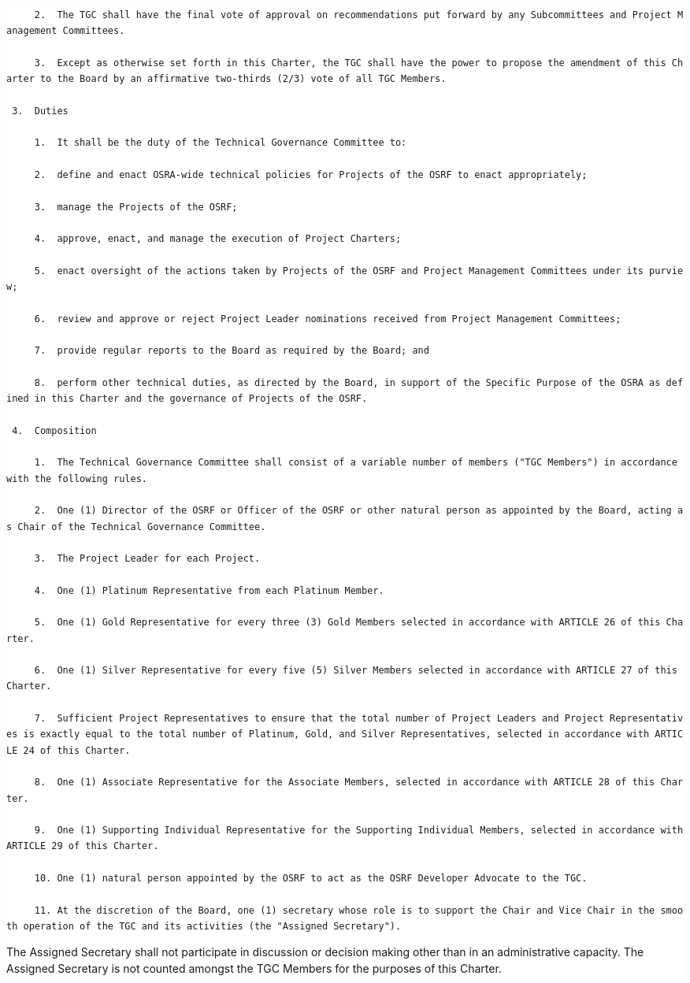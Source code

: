          2.  The TGC shall have the final vote of approval on recommendations put forward by any Subcommittees and Project Management Committees.

         3.  Except as otherwise set forth in this Charter, the TGC shall have the power to propose the amendment of this Charter to the Board by an affirmative two-thirds (2/3) vote of all TGC Members.

     3.  Duties

         1.  It shall be the duty of the Technical Governance Committee to:

         2.  define and enact OSRA-wide technical policies for Projects of the OSRF to enact appropriately;

         3.  manage the Projects of the OSRF;

         4.  approve, enact, and manage the execution of Project Charters;

         5.  enact oversight of the actions taken by Projects of the OSRF and Project Management Committees under its purview;

         6.  review and approve or reject Project Leader nominations received from Project Management Committees;

         7.  provide regular reports to the Board as required by the Board; and

         8.  perform other technical duties, as directed by the Board, in support of the Specific Purpose of the OSRA as defined in this Charter and the governance of Projects of the OSRF.

     4.  Composition

         1.  The Technical Governance Committee shall consist of a variable number of members ("TGC Members") in accordance with the following rules.

         2.  One (1) Director of the OSRF or Officer of the OSRF or other natural person as appointed by the Board, acting as Chair of the Technical Governance Committee.

         3.  The Project Leader for each Project.

         4.  One (1) Platinum Representative from each Platinum Member.

         5.  One (1) Gold Representative for every three (3) Gold Members selected in accordance with ARTICLE 26 of this Charter.

         6.  One (1) Silver Representative for every five (5) Silver Members selected in accordance with ARTICLE 27 of this Charter.

         7.  Sufficient Project Representatives to ensure that the total number of Project Leaders and Project Representatives is exactly equal to the total number of Platinum, Gold, and Silver Representatives, selected in accordance with ARTICLE 24 of this Charter.

         8.  One (1) Associate Representative for the Associate Members, selected in accordance with ARTICLE 28 of this Charter.

         9.  One (1) Supporting Individual Representative for the Supporting Individual Members, selected in accordance with ARTICLE 29 of this Charter.

         10. One (1) natural person appointed by the OSRF to act as the OSRF Developer Advocate to the TGC.

         11. At the discretion of the Board, one (1) secretary whose role is to support the Chair and Vice Chair in the smooth operation of the TGC and its activities (the "Assigned Secretary").
 The Assigned Secretary shall not participate in discussion or decision making other than in an administrative capacity.
 The Assigned Secretary is not counted amongst the TGC Members for the purposes of this Charter.
